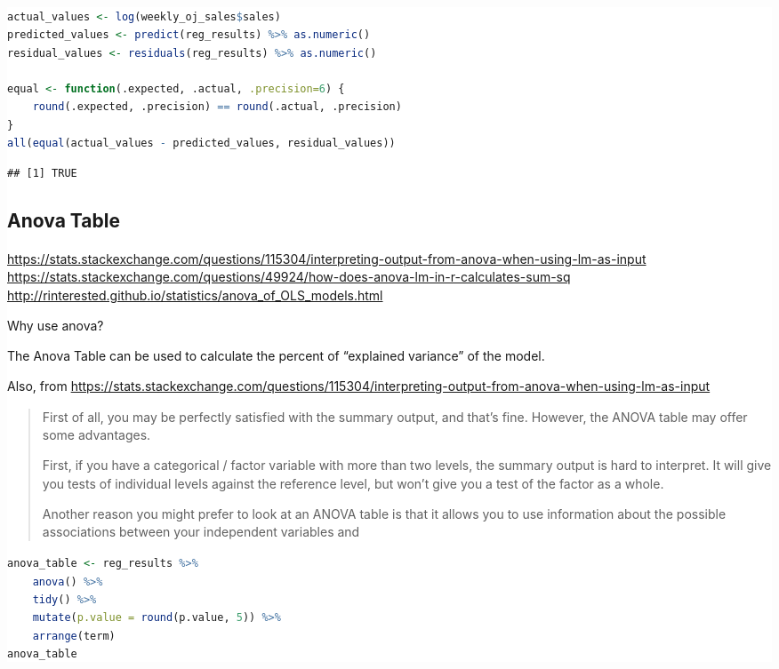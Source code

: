 ``` r
actual_values <- log(weekly_oj_sales$sales)
predicted_values <- predict(reg_results) %>% as.numeric()
residual_values <- residuals(reg_results) %>% as.numeric()

equal <- function(.expected, .actual, .precision=6) {
    round(.expected, .precision) == round(.actual, .precision)
}
all(equal(actual_values - predicted_values, residual_values))
```

    ## [1] TRUE

Anova Table
-----------

<a href="https://stats.stackexchange.com/questions/115304/interpreting-output-from-anova-when-using-lm-as-input" class="uri">https://stats.stackexchange.com/questions/115304/interpreting-output-from-anova-when-using-lm-as-input</a>
<a href="https://stats.stackexchange.com/questions/49924/how-does-anova-lm-in-r-calculates-sum-sq" class="uri">https://stats.stackexchange.com/questions/49924/how-does-anova-lm-in-r-calculates-sum-sq</a>
<a href="http://rinterested.github.io/statistics/anova_of_OLS_models.html" class="uri">http://rinterested.github.io/statistics/anova_of_OLS_models.html</a>

Why use anova?

The Anova Table can be used to calculate the percent of “explained
variance” of the model.

Also, from
<a href="https://stats.stackexchange.com/questions/115304/interpreting-output-from-anova-when-using-lm-as-input" class="uri">https://stats.stackexchange.com/questions/115304/interpreting-output-from-anova-when-using-lm-as-input</a>

> First of all, you may be perfectly satisfied with the summary output,
> and that’s fine. However, the ANOVA table may offer some advantages.
>
> First, if you have a categorical / factor variable with more than two
> levels, the summary output is hard to interpret. It will give you
> tests of individual levels against the reference level, but won’t give
> you a test of the factor as a whole.
>
> Another reason you might prefer to look at an ANOVA table is that it
> allows you to use information about the possible associations between
> your independent variables and

``` r
anova_table <- reg_results %>%
    anova() %>%
    tidy() %>%
    mutate(p.value = round(p.value, 5)) %>%
    arrange(term)
anova_table
```

